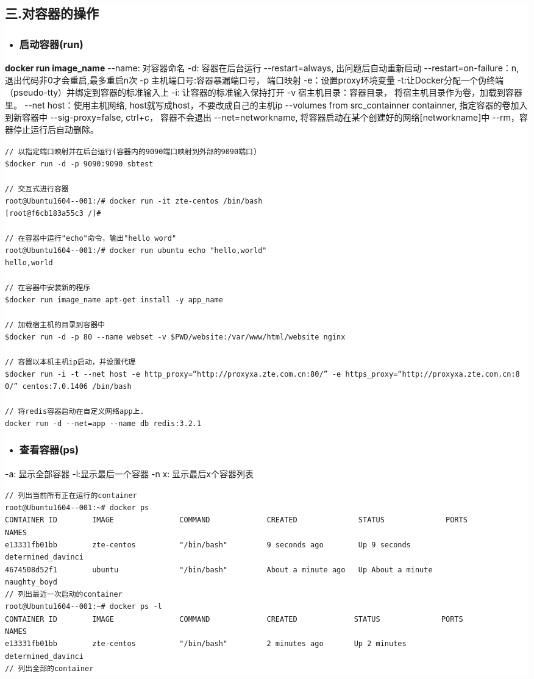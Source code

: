 
## 三.对容器的操作
- ### 启动容器(run)
**docker run image_name**
--name: 对容器命名
-d: 容器在后台运行
--restart=always, 出问题后自动重新启动
--restart=on-failure：n, 退出代码非0才会重启,最多重启n次
-p 主机端口号:容器暴漏端口号， 端口映射
-e：设置proxy环境变量
-t:让Docker分配一个伪终端（pseudo-tty）并绑定到容器的标准输入上
-i: 让容器的标准输入保持打开
-v 宿主机目录：容器目录， 将宿主机目录作为卷，加载到容器里。
--net host：使用主机网络, host就写成host，不要改成自己的主机ip
--volumes from src_containner containner, 指定容器的卷加入到新容器中
--sig-proxy=false, ctrl+c， 容器不会退出
--net=networkname, 将容器启动在某个创建好的网络[networkname]中
--rm，容器停止运行后自动删除。
```
// 以指定端口映射并在后台运行(容器内的9090端口映射到外部的9090端口)
$docker run -d -p 9090:9090 sbtest

// 交互式进行容器
root@Ubuntu1604--001:/# docker run -it zte-centos /bin/bash
[root@f6cb183a55c3 /]# 

// 在容器中运行"echo"命令，输出"hello word"
root@Ubuntu1604--001:/# docker run ubuntu echo "hello,world"
hello,world

// 在容器中安装新的程序
$docker run image_name apt-get install -y app_name

// 加载宿主机的目录到容器中
$docker run -d -p 80 --name webset -v $PWD/website:/var/www/html/website nginx

// 容器以本机主机ip启动，并设置代理
$docker run -i -t --net host -e http_proxy=“http://proxyxa.zte.com.cn:80/” -e https_proxy=“http://proxyxa.zte.com.cn:80/” centos:7.0.1406 /bin/bash

// 将redis容器启动在自定义网络app上.
docker run -d --net=app --name db redis:3.2.1
```

- ### 查看容器(ps)
-a: 显示全部容器
-l:显示最后一个容器
-n x: 显示最后x个容器列表
```
// 列出当前所有正在运行的container
root@Ubuntu1604--001:~# docker ps
CONTAINER ID        IMAGE               COMMAND             CREATED              STATUS              PORTS               NAMES
e13331fb01bb        zte-centos          "/bin/bash"         9 seconds ago        Up 9 seconds                            determined_davinci
4674508d52f1        ubuntu              "/bin/bash"         About a minute ago   Up About a minute                       naughty_boyd
// 列出最近一次启动的container
root@Ubuntu1604--001:~# docker ps -l
CONTAINER ID        IMAGE               COMMAND             CREATED             STATUS              PORTS               NAMES
e13331fb01bb        zte-centos          "/bin/bash"         2 minutes ago       Up 2 minutes                            determined_davinci
// 列出全部的container
```